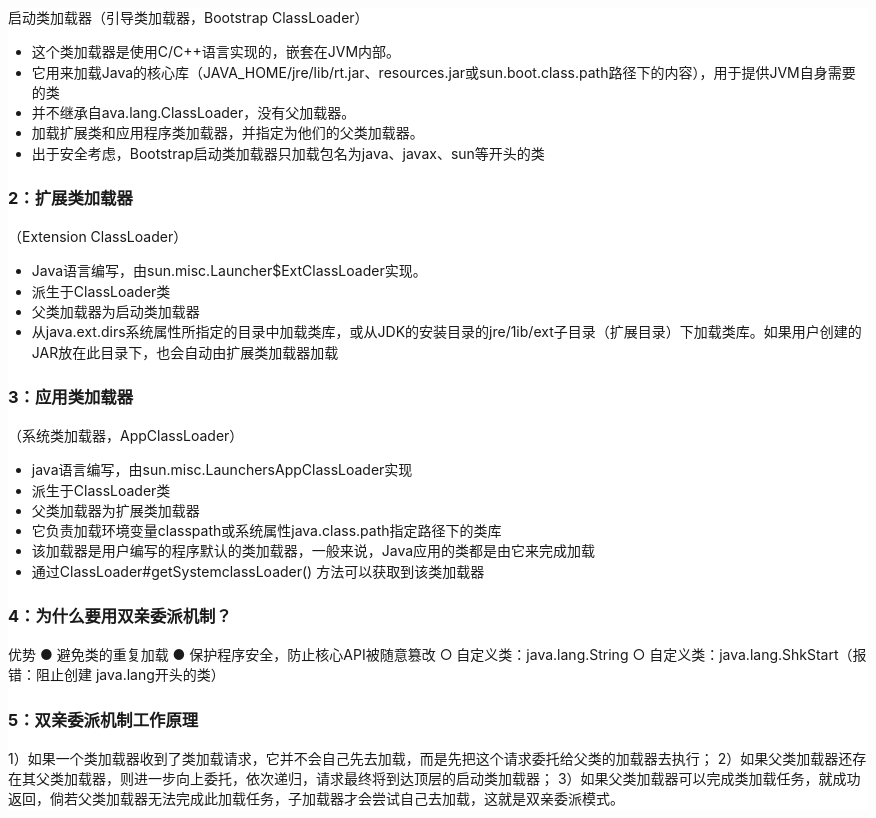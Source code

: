 启动类加载器（引导类加载器，Bootstrap ClassLoader）

- 这个类加载器是使用C/C++语言实现的，嵌套在JVM内部。
- 它用来加载Java的核心库（JAVA_HOME/jre/lib/rt.jar、resources.jar或sun.boot.class.path路径下的内容），用于提供JVM自身需要的类
- 并不继承自ava.lang.ClassLoader，没有父加载器。
- 加载扩展类和应用程序类加载器，并指定为他们的父类加载器。
- 出于安全考虑，Bootstrap启动类加载器只加载包名为java、javax、sun等开头的类

### 2：扩展类加载器

（Extension ClassLoader）

- Java语言编写，由sun.misc.Launcher$ExtClassLoader实现。
- 派生于ClassLoader类
- 父类加载器为启动类加载器
- 从java.ext.dirs系统属性所指定的目录中加载类库，或从JDK的安装目录的jre/1ib/ext子目录（扩展目录）下加载类库。如果用户创建的JAR放在此目录下，也会自动由扩展类加载器加载

### 3：应用类加载器

（系统类加载器，AppClassLoader）

- java语言编写，由sun.misc.LaunchersAppClassLoader实现
- 派生于ClassLoader类
- 父类加载器为扩展类加载器
- 它负责加载环境变量classpath或系统属性java.class.path指定路径下的类库
- 该加载器是用户编写的程序默认的类加载器，一般来说，Java应用的类都是由它来完成加载
- 通过ClassLoader#getSystemclassLoader() 方法可以获取到该类加载器

### 4：为什么要用双亲委派机制？

优势
● 避免类的重复加载
● 保护程序安全，防止核心API被随意篡改
○ 自定义类：java.lang.String
○ 自定义类：java.lang.ShkStart（报错：阻止创建 java.lang开头的类）

### 5：双亲委派机制工作原理

1）如果一个类加载器收到了类加载请求，它并不会自己先去加载，而是先把这个请求委托给父类的加载器去执行；
2）如果父类加载器还存在其父类加载器，则进一步向上委托，依次递归，请求最终将到达顶层的启动类加载器；
3）如果父类加载器可以完成类加载任务，就成功返回，倘若父类加载器无法完成此加载任务，子加载器才会尝试自己去加载，这就是双亲委派模式。
